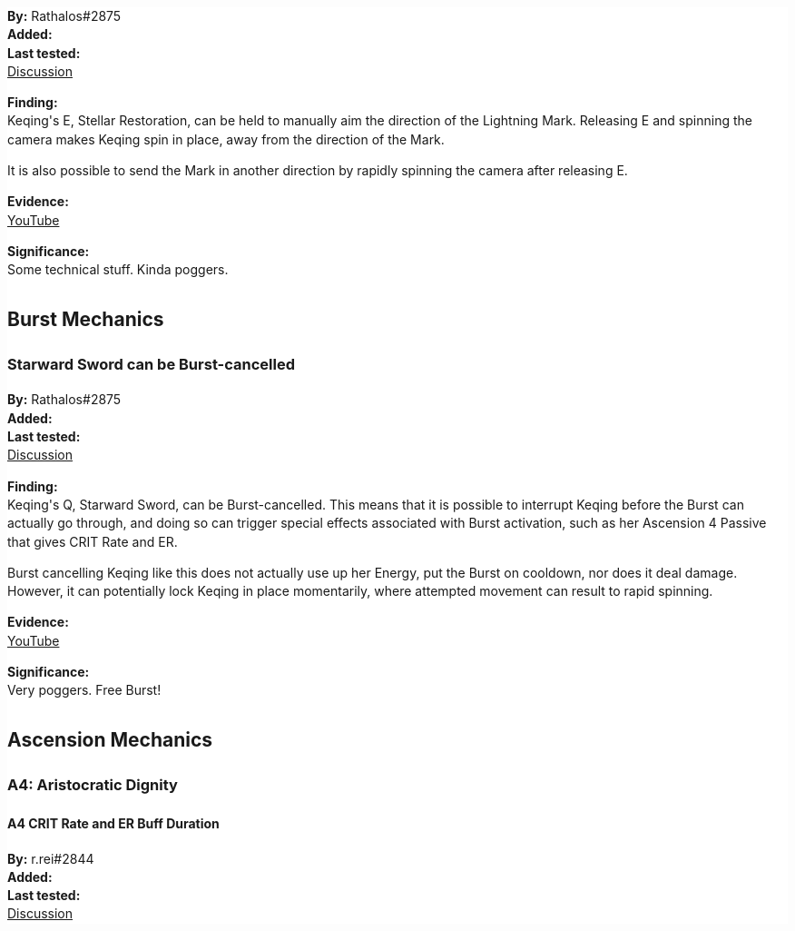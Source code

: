 **By:** Rathalos\#2875  
**Added:** <Version date="2022-07-18" />  
**Last tested:** <VersionHl date="2022-07-18" />  
[Discussion](https://tickets.deeznuts.moe/transcripts/some-keqing-mechanics)

**Finding:**  
Keqing's E, Stellar Restoration, can be held to manually aim the direction of the Lightning Mark. Releasing E and spinning the camera makes Keqing spin in place, away from the direction of the Mark.

It is also possible to send the Mark in another direction by rapidly spinning the camera after releasing E.

**Evidence:**  
[YouTube](https://youtu.be/ZrYrZ2hTHng)

**Significance:**  
Some technical stuff. Kinda poggers.

## Burst Mechanics

### Starward Sword can be Burst-cancelled

**By:** Rathalos\#2875  
**Added:** <Version date="2022-07-18" />  
**Last tested:** <VersionHl date="2022-07-18" />  
[Discussion](https://tickets.deeznuts.moe/transcripts/some-keqing-mechanics)

**Finding:**  
Keqing's Q, Starward Sword, can be Burst-cancelled. This means that it is possible to interrupt Keqing before the Burst can actually go through, and doing so can trigger special effects associated with Burst activation, such as her Ascension 4 Passive that gives CRIT Rate and ER.

Burst cancelling Keqing like this does not actually use up her Energy, put the Burst on cooldown, nor does it deal damage. However, it can potentially lock Keqing in place momentarily, where attempted movement can result to rapid spinning.

**Evidence:**  
[YouTube](https://youtu.be/Ka7Bz68Y1Bo)

**Significance:**  
Very poggers. Free Burst!

## Ascension Mechanics

### A4: Aristocratic Dignity

#### A4 CRIT Rate and ER Buff Duration

**By:** r.rei\#2844  
**Added:** <Version date="2021-11-10" />  
**Last tested:** <VersionHl date="2021-11-10" />  
[Discussion](https://tickets.deeznuts.moe/ticket-archive/attachments_907135831649685504_907902798795014194_transcript-keqing-crit-buff-duration.html)
